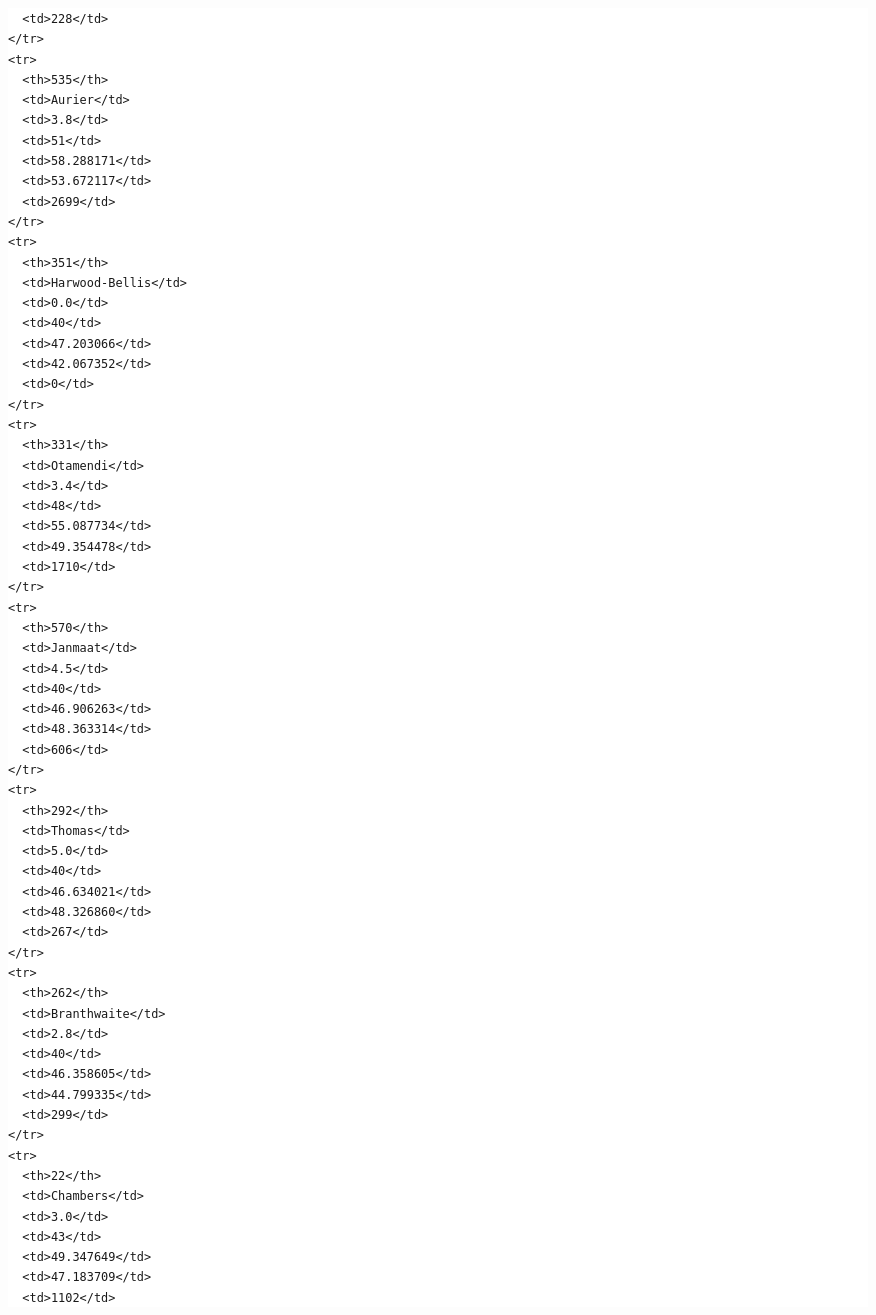       <td>228</td>
    </tr>
    <tr>
      <th>535</th>
      <td>Aurier</td>
      <td>3.8</td>
      <td>51</td>
      <td>58.288171</td>
      <td>53.672117</td>
      <td>2699</td>
    </tr>
    <tr>
      <th>351</th>
      <td>Harwood-Bellis</td>
      <td>0.0</td>
      <td>40</td>
      <td>47.203066</td>
      <td>42.067352</td>
      <td>0</td>
    </tr>
    <tr>
      <th>331</th>
      <td>Otamendi</td>
      <td>3.4</td>
      <td>48</td>
      <td>55.087734</td>
      <td>49.354478</td>
      <td>1710</td>
    </tr>
    <tr>
      <th>570</th>
      <td>Janmaat</td>
      <td>4.5</td>
      <td>40</td>
      <td>46.906263</td>
      <td>48.363314</td>
      <td>606</td>
    </tr>
    <tr>
      <th>292</th>
      <td>Thomas</td>
      <td>5.0</td>
      <td>40</td>
      <td>46.634021</td>
      <td>48.326860</td>
      <td>267</td>
    </tr>
    <tr>
      <th>262</th>
      <td>Branthwaite</td>
      <td>2.8</td>
      <td>40</td>
      <td>46.358605</td>
      <td>44.799335</td>
      <td>299</td>
    </tr>
    <tr>
      <th>22</th>
      <td>Chambers</td>
      <td>3.0</td>
      <td>43</td>
      <td>49.347649</td>
      <td>47.183709</td>
      <td>1102</td>